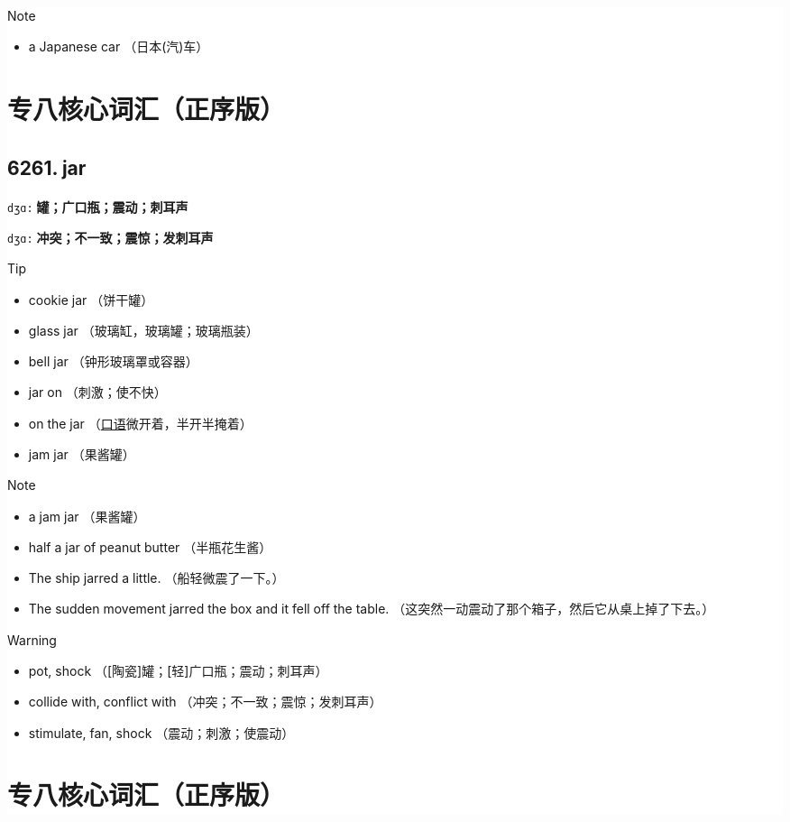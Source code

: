 >

> [!NOTE]
>
> - a Japanese car （日本(汽)车）
>

# 专八核心词汇（正序版）

## 6261. jar

`dʒɑ:`  **罐；广口瓶；震动；刺耳声**

`dʒɑ:`  **冲突；不一致；震惊；发刺耳声**

> [!TIP]
>
> - cookie jar （饼干罐）
>
> - glass jar （玻璃缸，玻璃罐；玻璃瓶装）
>
> - bell jar （钟形玻璃罩或容器）
>
> - jar on （刺激；使不快）
>
> - on the jar （[口语](门等)微开着，半开半掩着）
>
> - jam jar （果酱罐）
>

> [!NOTE]
>
> - a jam jar （果酱罐）
>
> - half a jar of peanut butter （半瓶花生酱）
>
> - The ship jarred a little. （船轻微震了一下。）
>
> - The sudden movement jarred the box and it fell off the table. （这突然一动震动了那个箱子，然后它从桌上掉了下去。）
>

> [!WARNING]
>
> - pot, shock （[陶瓷]罐；[轻]广口瓶；震动；刺耳声）
>
> - collide with, conflict with （冲突；不一致；震惊；发刺耳声）
>
> - stimulate, fan, shock （震动；刺激；使震动）
>

# 专八核心词汇（正序版）

